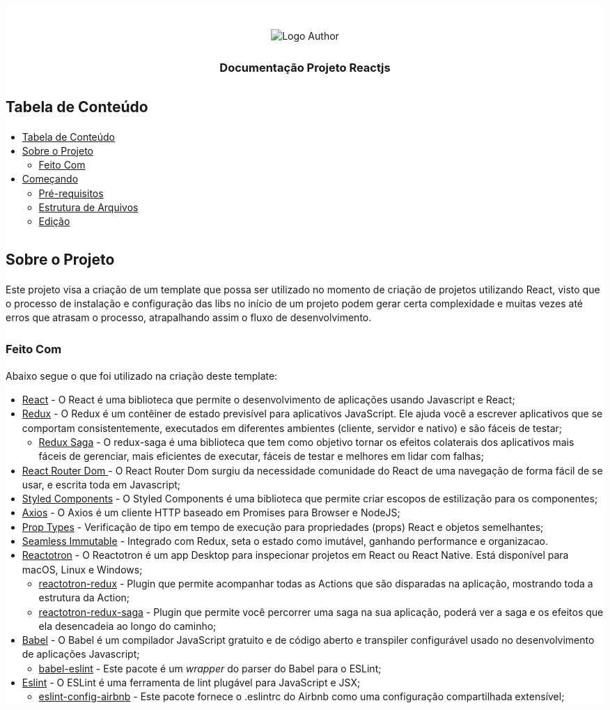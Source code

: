 <br />
<p align="center">
<img src="https://raw.githubusercontent.com/garciawell/reactRegister/master/src/assets/images/logo.png" alt="Logo Author">

  <h3 align="center">Documentação Projeto Reactjs</h3>

</p>



## Tabela de Conteúdo

- [Tabela de Conteúdo](#tabela-de-conte%C3%BAdo)
- [Sobre o Projeto](#sobre-o-projeto)
  - [Feito Com](#feito-com)
- [Começando](#come%C3%A7ando)
  - [Pré-requisitos](#pr%C3%A9-requisitos)
  - [Estrutura de Arquivos](#estrutura-de-arquivos)
  - [Edição](#edi%C3%A7%C3%A3o)



## Sobre o Projeto

Este projeto visa a criação de um template que possa ser utilizado no momento de criação de projetos utilizando React, visto que o processo de instalação e configuração das libs no início de um projeto podem gerar certa complexidade e muitas vezes até erros que atrasam o processo, atrapalhando assim o fluxo de desenvolvimento.

### Feito Com

Abaixo segue o que foi utilizado na criação deste template:

- [React](http://facebook.github.io/react/) - O React é uma biblioteca que permite o desenvolvimento de aplicações usando Javascript e React;
- [Redux](https://redux.js.org/) - O Redux é um contêiner de estado previsível para aplicativos JavaScript. Ele ajuda você a escrever aplicativos que se comportam consistentemente, executados em diferentes ambientes (cliente, servidor e nativo) e são fáceis de testar;
  - [Redux Saga](https://redux-saga.js.org/) - O redux-saga é uma biblioteca que tem como objetivo tornar os efeitos colaterais dos aplicativos mais fáceis de gerenciar, mais eficientes de executar, fáceis de testar e melhores em lidar com falhas;
- [React Router Dom ](https://reacttraining.com/react-router/) - O React Router Dom surgiu da necessidade comunidade do React de uma navegação de forma fácil de se usar, e escrita toda em Javascript;
- [Styled Components](https://www.styled-components.com/) - O Styled Components é uma biblioteca que permite criar escopos de estilização para os componentes;
- [Axios](https://github.com/axios/axios) - O Axios é um cliente HTTP baseado em Promises para Browser e NodeJS;
- [Prop Types](https://github.com/facebook/prop-types) - Verificação de tipo em tempo de execução para propriedades (props) React e objetos semelhantes;
- [Seamless Immutable](https://github.com/rtfeldman/seamless-immutable) - Integrado com Redux, seta o estado como imutável, ganhando performance e organizacao.
- [Reactotron](https://github.com/infinitered/reactotron) - O Reactotron é um app Desktop para inspecionar projetos em React ou React Native. Está disponível para macOS, Linux e Windows;
  - [reactotron-redux](https://github.com/infinitered/reactotron/blob/master/docs/plugin-redux.md) - Plugin que permite acompanhar todas as Actions que são disparadas na aplicação, mostrando toda a estrutura da Action;
  - [reactotron-redux-saga](https://github.com/infinitered/reactotron/blob/master/docs/plugin-redux-saga.md) - Plugin que permite você percorrer uma saga na sua aplicação, poderá ver a saga e os efeitos que ela desencadeia ao longo do caminho;
- [Babel](https://babeljs.io/) - O Babel é um compilador JavaScript gratuito e de código aberto e transpiler configurável usado no desenvolvimento de aplicações Javascript;
  - [babel-eslint](https://github.com/babel/babel-eslint) - Este pacote é um _wrapper_ do parser do Babel para o ESLint;
- [Eslint](https://eslint.org/) - O ESLint é uma ferramenta de lint plugável para JavaScript e JSX;
  - [eslint-config-airbnb](https://github.com/airbnb/javascript/tree/master/packages/eslint-config-airbnb) - Este pacote fornece o .eslintrc do Airbnb como uma configuração compartilhada extensível;